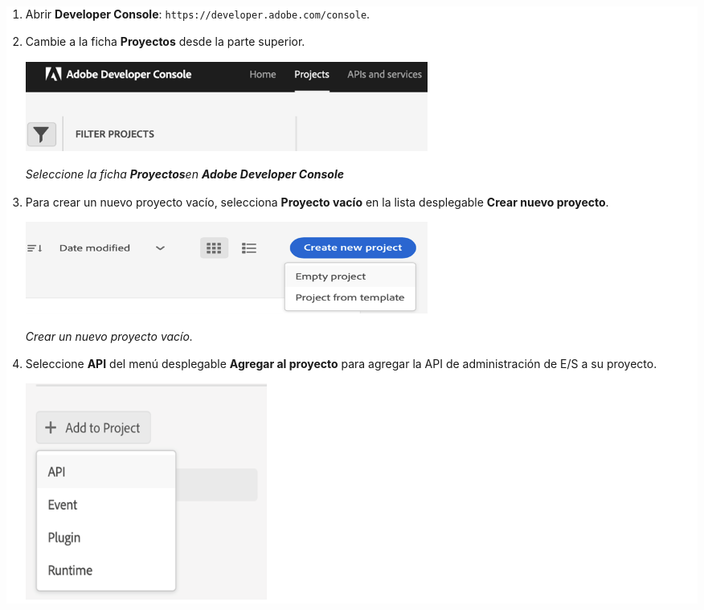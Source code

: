 1. Abrir **Developer Console**: `https://developer.adobe.com/console`.

1. Cambie a la ficha **Proyectos** desde la parte superior.

   <img src="assets/projects-tab.png" alt="pestaña proyectos" width="500">

   *Seleccione la ficha **Proyectos**&#x200B;en **Adobe Developer Console***

1. Para crear un nuevo proyecto vacío, selecciona **Proyecto vacío** en la lista desplegable **Crear nuevo proyecto**.

   <img src="assets/create-new-project.png" alt="crear nuevo proyecto" width="500">

   *Crear un nuevo proyecto vacío.*

1. Seleccione **API** del menú desplegable **Agregar al proyecto** para agregar la API de administración de E/S a su proyecto.

   <img src="assets/add-project.png" alt="agregar proyecto" width="300">
